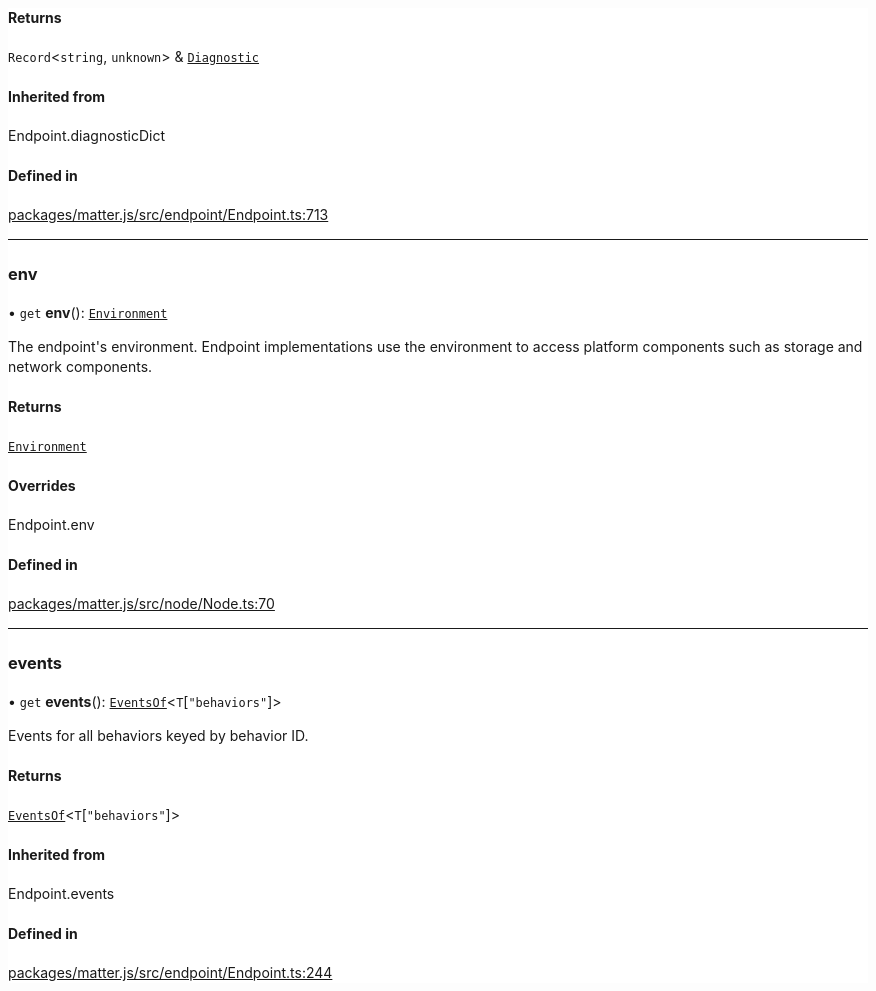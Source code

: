 #### Returns

`Record`\<`string`, `unknown`\> & [`Diagnostic`](../interfaces/log_export.Diagnostic-1.md)

#### Inherited from

Endpoint.diagnosticDict

#### Defined in

[packages/matter.js/src/endpoint/Endpoint.ts:713](https://github.com/project-chip/matter.js/blob/904d0c9b952b91f28a21803759c5e5c66ee4d272/packages/matter.js/src/endpoint/Endpoint.ts#L713)

___

### env

• `get` **env**(): [`Environment`](environment_export.Environment.md)

The endpoint's environment.  Endpoint implementations use the environment to access platform components such as
storage and network components.

#### Returns

[`Environment`](environment_export.Environment.md)

#### Overrides

Endpoint.env

#### Defined in

[packages/matter.js/src/node/Node.ts:70](https://github.com/project-chip/matter.js/blob/904d0c9b952b91f28a21803759c5e5c66ee4d272/packages/matter.js/src/node/Node.ts#L70)

___

### events

• `get` **events**(): [`EventsOf`](../modules/behavior_cluster_export._internal_.SupportedBehaviors.md#eventsof)\<`T`[``"behaviors"``]\>

Events for all behaviors keyed by behavior ID.

#### Returns

[`EventsOf`](../modules/behavior_cluster_export._internal_.SupportedBehaviors.md#eventsof)\<`T`[``"behaviors"``]\>

#### Inherited from

Endpoint.events

#### Defined in

[packages/matter.js/src/endpoint/Endpoint.ts:244](https://github.com/project-chip/matter.js/blob/904d0c9b952b91f28a21803759c5e5c66ee4d272/packages/matter.js/src/endpoint/Endpoint.ts#L244)
